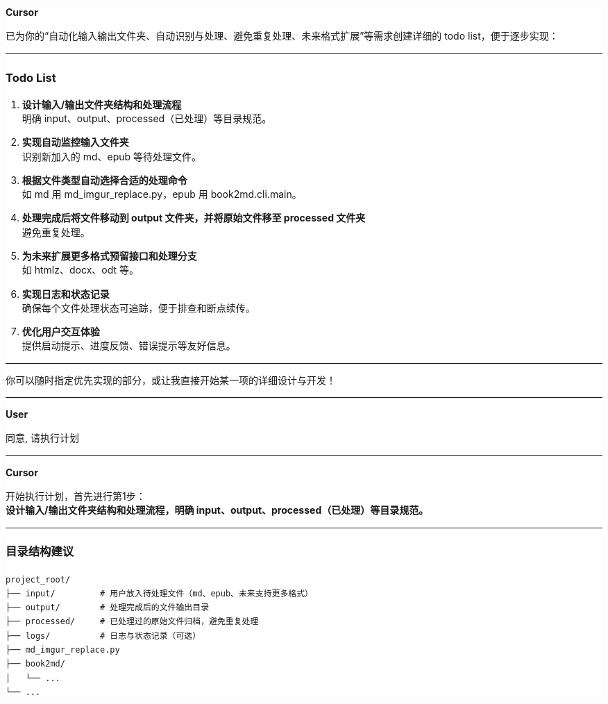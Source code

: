 
**Cursor**

已为你的“自动化输入输出文件夹、自动识别与处理、避免重复处理、未来格式扩展”等需求创建详细的 todo list，便于逐步实现：

---

### Todo List

1. **设计输入/输出文件夹结构和处理流程**  
   明确 input、output、processed（已处理）等目录规范。

2. **实现自动监控输入文件夹**  
   识别新加入的 md、epub 等待处理文件。

3. **根据文件类型自动选择合适的处理命令**  
   如 md 用 md_imgur_replace.py，epub 用 book2md.cli.main。

4. **处理完成后将文件移动到 output 文件夹，并将原始文件移至 processed 文件夹**  
   避免重复处理。

5. **为未来扩展更多格式预留接口和处理分支**  
   如 htmlz、docx、odt 等。

6. **实现日志和状态记录**  
   确保每个文件处理状态可追踪，便于排查和断点续传。

7. **优化用户交互体验**  
   提供启动提示、进度反馈、错误提示等友好信息。

---

你可以随时指定优先实现的部分，或让我直接开始某一项的详细设计与开发！

---

**User**

同意, 请执行计划

---

**Cursor**

开始执行计划，首先进行第1步：  
**设计输入/输出文件夹结构和处理流程，明确 input、output、processed（已处理）等目录规范。**

---

### 目录结构建议

```
project_root/
├── input/         # 用户放入待处理文件（md、epub、未来支持更多格式）
├── output/        # 处理完成后的文件输出目录
├── processed/     # 已处理过的原始文件归档，避免重复处理
├── logs/          # 日志与状态记录（可选）
├── md_imgur_replace.py
├── book2md/
│   └── ...
└── ...
```
